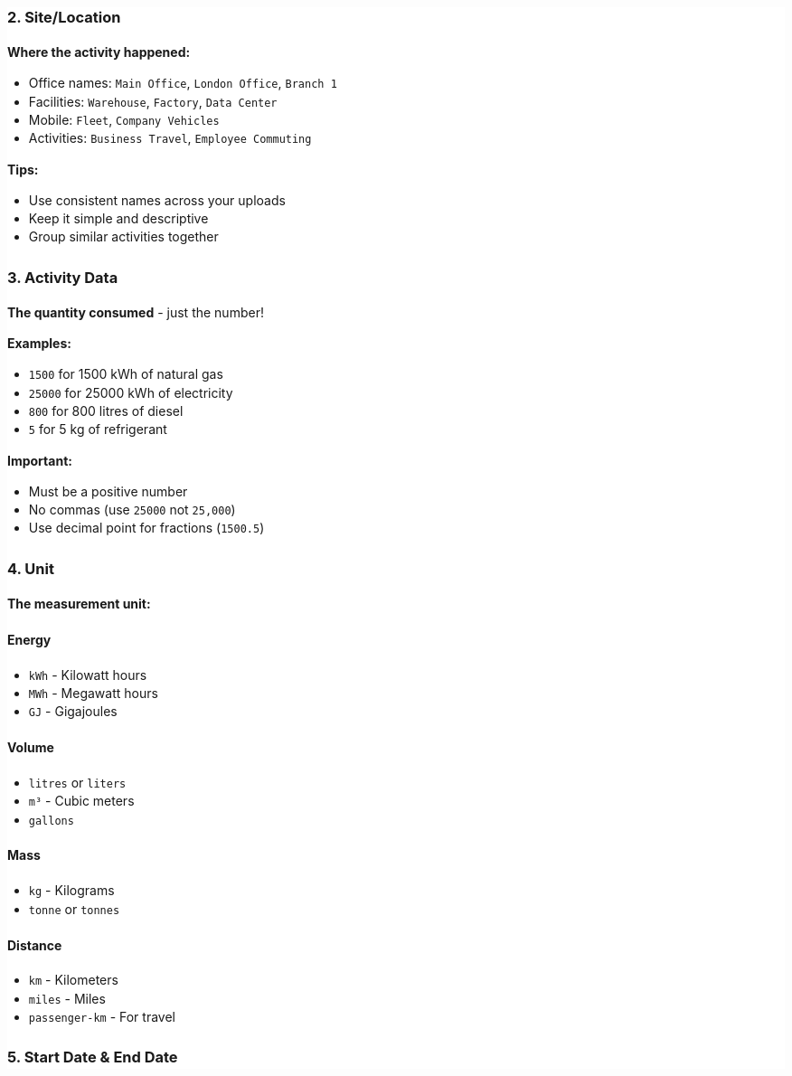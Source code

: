 ### 2. Site/Location

**Where the activity happened:**
- Office names: `Main Office`, `London Office`, `Branch 1`
- Facilities: `Warehouse`, `Factory`, `Data Center`
- Mobile: `Fleet`, `Company Vehicles`
- Activities: `Business Travel`, `Employee Commuting`

**Tips:**
- Use consistent names across your uploads
- Keep it simple and descriptive
- Group similar activities together

### 3. Activity Data

**The quantity consumed** - just the number!

**Examples:**
- `1500` for 1500 kWh of natural gas
- `25000` for 25000 kWh of electricity
- `800` for 800 litres of diesel
- `5` for 5 kg of refrigerant

**Important:**
- Must be a positive number
- No commas (use `25000` not `25,000`)
- Use decimal point for fractions (`1500.5`)

### 4. Unit

**The measurement unit:**

#### Energy
- `kWh` - Kilowatt hours
- `MWh` - Megawatt hours
- `GJ` - Gigajoules

#### Volume
- `litres` or `liters`
- `m³` - Cubic meters
- `gallons`

#### Mass
- `kg` - Kilograms
- `tonne` or `tonnes`

#### Distance
- `km` - Kilometers
- `miles` - Miles
- `passenger-km` - For travel

### 5. Start Date & End Date
